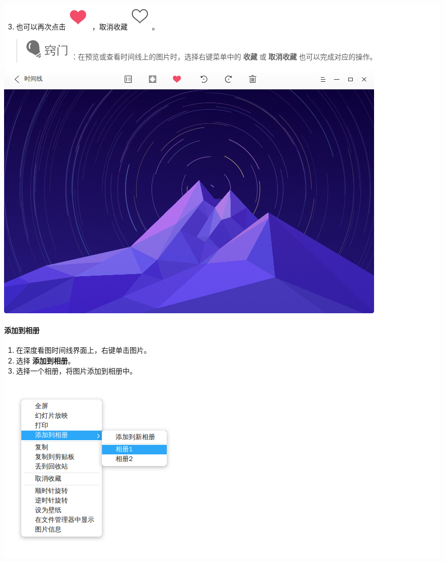 3. 也可以再次点击![collect-active](icon/collect-active.svg) ，取消收藏![collect](icon/collect.svg)。

> ![tips](icon/tips.svg)：在预览或查看时间线上的图片时，选择右键菜单中的 **收藏** 或 **取消收藏** 也可以完成对应的操作。

![1|favorites](jpg/favorites.jpg)

#### 添加到相册

1. 在深度看图时间线界面上，右键单击图片。
2. 选择 **添加到相册**。
3. 选择一个相册，将图片添加到相册中。


![0|add-to-album](jpg/add-to-album.jpg)
